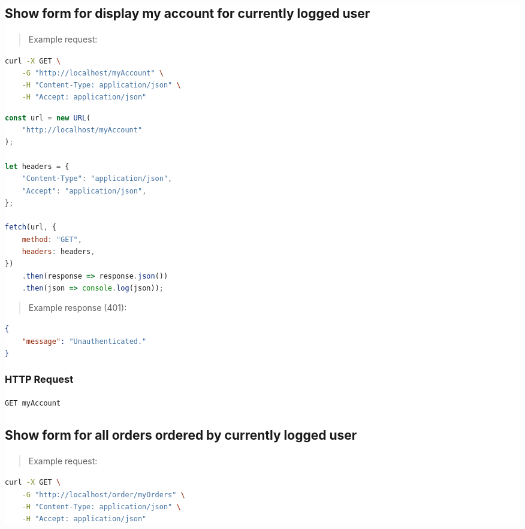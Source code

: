 



## Show form for display my account for currently logged user

> Example request:

```bash
curl -X GET \
    -G "http://localhost/myAccount" \
    -H "Content-Type: application/json" \
    -H "Accept: application/json"
```

```javascript
const url = new URL(
    "http://localhost/myAccount"
);

let headers = {
    "Content-Type": "application/json",
    "Accept": "application/json",
};

fetch(url, {
    method: "GET",
    headers: headers,
})
    .then(response => response.json())
    .then(json => console.log(json));
```


> Example response (401):

```json
{
    "message": "Unauthenticated."
}
```

### HTTP Request
`GET myAccount`





## Show form for all orders ordered by currently logged user

> Example request:

```bash
curl -X GET \
    -G "http://localhost/order/myOrders" \
    -H "Content-Type: application/json" \
    -H "Accept: application/json"
```
